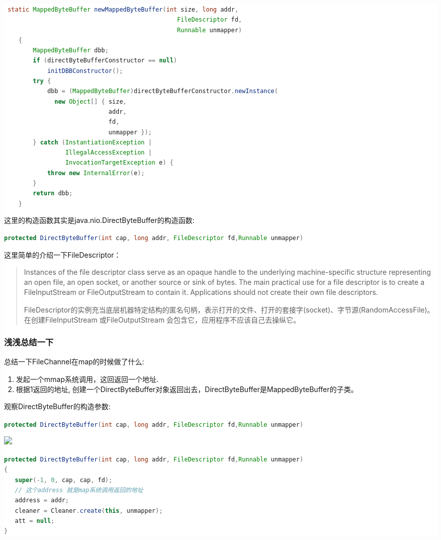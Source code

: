 ```java
 static MappedByteBuffer newMappedByteBuffer(int size, long addr,
                                                FileDescriptor fd,
                                                Runnable unmapper)
    {
        MappedByteBuffer dbb;
        if (directByteBufferConstructor == null)
            initDBBConstructor();
        try {
            dbb = (MappedByteBuffer)directByteBufferConstructor.newInstance(
              new Object[] { size,
                             addr,
                             fd,
                             unmapper });
        } catch (InstantiationException |
                 IllegalAccessException |
                 InvocationTargetException e) {
            throw new InternalError(e);
        }
        return dbb;
    }
```

这里的构造函数其实是java.nio.DirectByteBuffer的构造函数:

```java
protected DirectByteBuffer(int cap, long addr, FileDescriptor fd,Runnable unmapper)
```

这里简单的介绍一下FileDescriptor：

> Instances of the file descriptor class serve as an opaque handle to the underlying machine-specific structure representing an open file, an open socket, or another source or sink of bytes. The main practical use for a file descriptor is to create a FileInputStream or FileOutputStream to contain it.
> Applications should not create their own file descriptors.
>
> FileDescriptor的实例充当底层机器特定结构的匿名句柄，表示打开的文件、打开的套接字(socket)、字节源(RandomAccessFile)。在创建FileInputStream 或FileOutputStream 会包含它，应用程序不应该自己去操纵它。

### 浅浅总结一下

总结一下FileChannel在map的时候做了什么:

1. 发起一个mmap系统调用，这回返回一个地址.
2. 根据1返回的地址, 创建一个DirectByteBuffer对象返回出去，DirectByteBuffer是MappedByteBuffer的子类。

观察DirectByteBuffer的构造参数:

```java
protected DirectByteBuffer(int cap, long addr, FileDescriptor fd,Runnable unmapper)
```

![](https://a.a2k6.com/gerald/i/2024/09/01/303v.jpg)

```java
protected DirectByteBuffer(int cap, long addr, FileDescriptor fd,Runnable unmapper)
{
   super(-1, 0, cap, cap, fd);
   // 这个address 就是map系统调用返回的地址
   address = addr;
   cleaner = Cleaner.create(this, unmapper);
   att = null;
}
```
